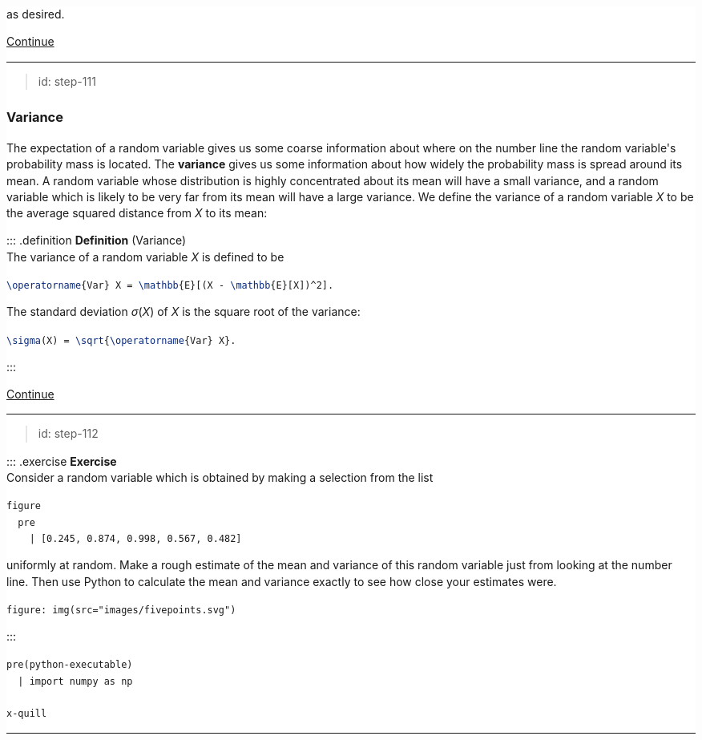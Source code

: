 as desired.

[Continue](btn:next)

---
> id: step-111

### Variance

The expectation of a random variable gives us some coarse information about where on the number line the random variable's probability mass is located. The **variance** gives us some information about how widely the probability mass is spread around its mean. A random variable whose distribution is highly concentrated about its mean will have a small variance, and a random variable which is likely to be very far from its mean will have a large variance. We define the variance of a random variable $X$ to be the average squared distance from $X$ to its mean: 

::: .definition
**Definition** (Variance)  
The variance of a random variable $X$ is defined to be 

``` latex
\operatorname{Var} X = \mathbb{E}[(X - \mathbb{E}[X])^2].
```
      
The standard deviation $\sigma(X)$ of $X$ is the square root of the variance: 

``` latex
\sigma(X) = \sqrt{\operatorname{Var} X}.
```

:::

[Continue](btn:next)

---
> id: step-112

::: .exercise
**Exercise**  
 Consider a random variable which is obtained by making a selection from the list 

    figure
      pre
        | [0.245, 0.874, 0.998, 0.567, 0.482]

uniformly at random. Make a rough estimate of the mean and variance of this random variable just from looking at the number line. Then use Python to calculate the mean and variance exactly to see how close your estimates were. 
 
    figure: img(src="images/fivepoints.svg")

:::

    pre(python-executable)
      | import numpy as np

    x-quill

---